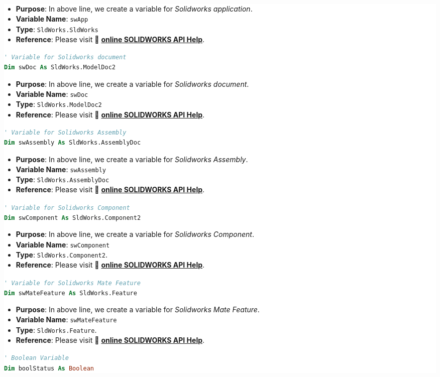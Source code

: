 * **Purpose**: In above line, we create a variable for *Solidworks application*.
* **Variable Name**: `swApp`
* **Type**: `SldWorks.SldWorks`
* **Reference**: Please visit 🚀 **[online SOLIDWORKS API Help](https://help.solidworks.com/2019/english/api/sldworksapi/SolidWorks.Interop.sldworks~SolidWorks.Interop.sldworks.ISldWorks_members.html)**.

```vb showlinenumbers showLineNumbers
' Variable for Solidworks document
Dim swDoc As SldWorks.ModelDoc2
```

* **Purpose**: In above line, we create a variable for *Solidworks document*. 
* **Variable Name**: `swDoc` 
* **Type**: `SldWorks.ModelDoc2`
* **Reference**: Please visit 🚀 **[online SOLIDWORKS API Help](https://help.solidworks.com/2019/english/api/sldworksapi/SolidWorks.Interop.sldworks~SolidWorks.Interop.sldworks.IModelDoc2_members.html)**.

```vb showlinenumbers showLineNumbers
' Variable for Solidworks Assembly
Dim swAssembly As SldWorks.AssemblyDoc
```

* **Purpose**: In above line, we create a variable for *Solidworks Assembly*.
* **Variable Name**: `swAssembly`
* **Type**: `SldWorks.AssemblyDoc`
* **Reference**: Please visit 🚀 **[online SOLIDWORKS API Help](https://help.solidworks.com/2019/english/api/sldworksapi/SolidWorks.Interop.sldworks~SolidWorks.Interop.sldworks.IAssemblyDoc_members.html)**.

```vb showlinenumbers showLineNumbers
' Variable for Solidworks Component
Dim swComponent As SldWorks.Component2
```

* **Purpose**:  In above line, we create a variable for *Solidworks Component*.
* **Variable Name**: `swComponent` 
* **Type**: `SldWorks.Component2`.
* **Reference**: Please visit 🚀 **[online SOLIDWORKS API Help](https://help.solidworks.com/2019/english/api/sldworksapi/SolidWorks.Interop.sldworks~SolidWorks.Interop.sldworks.IComponent2_members.html)**.


```vb showlinenumbers showLineNumbers
' Variable for Solidworks Mate Feature
Dim swMateFeature As SldWorks.Feature
```

* **Purpose**:  In above line, we create a variable for *Solidworks Mate Feature*.
* **Variable Name**: `swMateFeature` 
* **Type**: `SldWorks.Feature`.
* **Reference**: Please visit 🚀 **[online SOLIDWORKS API Help](https://help.solidworks.com/2019/english/api/sldworksapi/SolidWorks.Interop.sldworks~SolidWorks.Interop.sldworks.IFeature_members.html)**.

```vb showlinenumbers showLineNumbers
' Boolean Variable
Dim boolStatus As Boolean
```
